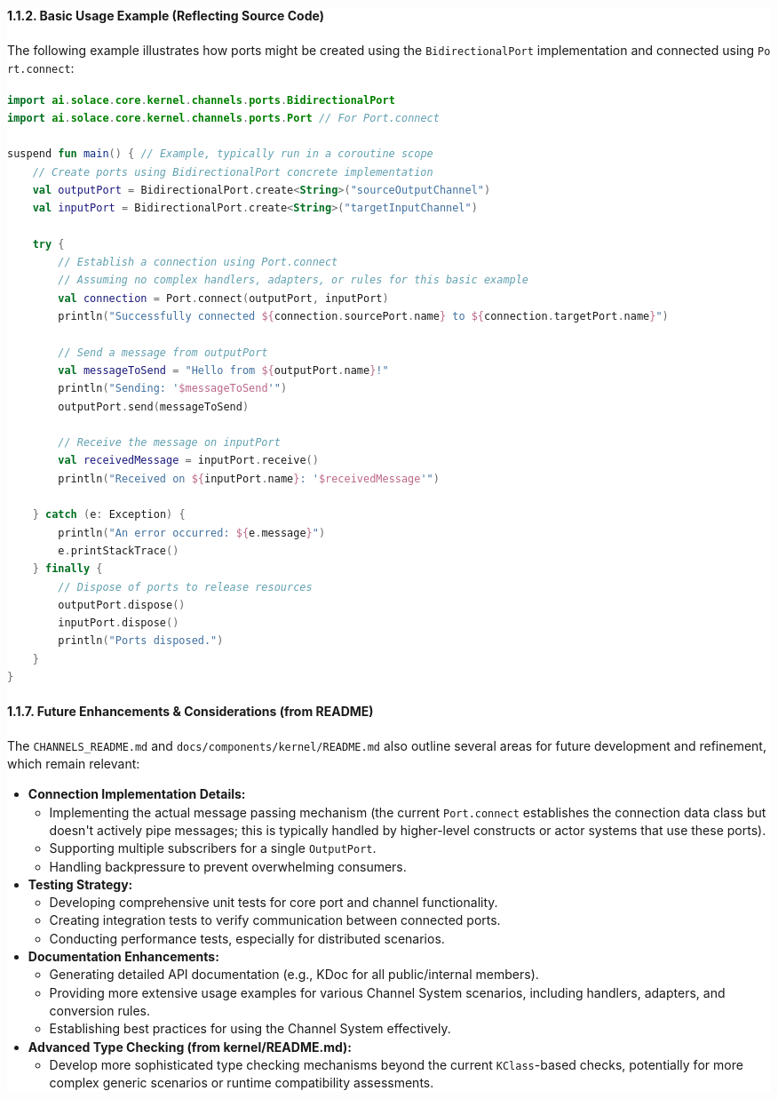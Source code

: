 #### 1.1.2. Basic Usage Example (Reflecting Source Code)

The following example illustrates how ports might be created using the `BidirectionalPort` implementation and connected using `Port.connect`:

```kotlin
import ai.solace.core.kernel.channels.ports.BidirectionalPort
import ai.solace.core.kernel.channels.ports.Port // For Port.connect

suspend fun main() { // Example, typically run in a coroutine scope
    // Create ports using BidirectionalPort concrete implementation
    val outputPort = BidirectionalPort.create<String>("sourceOutputChannel")
    val inputPort = BidirectionalPort.create<String>("targetInputChannel")

    try {
        // Establish a connection using Port.connect
        // Assuming no complex handlers, adapters, or rules for this basic example
        val connection = Port.connect(outputPort, inputPort)
        println("Successfully connected ${connection.sourcePort.name} to ${connection.targetPort.name}")

        // Send a message from outputPort
        val messageToSend = "Hello from ${outputPort.name}!"
        println("Sending: '$messageToSend'")
        outputPort.send(messageToSend)

        // Receive the message on inputPort
        val receivedMessage = inputPort.receive()
        println("Received on ${inputPort.name}: '$receivedMessage'")

    } catch (e: Exception) {
        println("An error occurred: ${e.message}")
        e.printStackTrace()
    } finally {
        // Dispose of ports to release resources
        outputPort.dispose()
        inputPort.dispose()
        println("Ports disposed.")
    }
}
```

#### 1.1.7. Future Enhancements & Considerations (from README)

The `CHANNELS_README.md` and `docs/components/kernel/README.md` also outline several areas for future development and refinement, which remain relevant:
*   **Connection Implementation Details:**
    *   Implementing the actual message passing mechanism (the current `Port.connect` establishes the connection data class but doesn't actively pipe messages; this is typically handled by higher-level constructs or actor systems that use these ports).
    *   Supporting multiple subscribers for a single `OutputPort`.
    *   Handling backpressure to prevent overwhelming consumers.
*   **Testing Strategy:**
    *   Developing comprehensive unit tests for core port and channel functionality.
    *   Creating integration tests to verify communication between connected ports.
    *   Conducting performance tests, especially for distributed scenarios.
*   **Documentation Enhancements:**
    *   Generating detailed API documentation (e.g., KDoc for all public/internal members).
    *   Providing more extensive usage examples for various Channel System scenarios, including handlers, adapters, and conversion rules.
    *   Establishing best practices for using the Channel System effectively.
*   **Advanced Type Checking (from kernel/README.md):**
    *   Develop more sophisticated type checking mechanisms beyond the current `KClass`-based checks, potentially for more complex generic scenarios or runtime compatibility assessments.